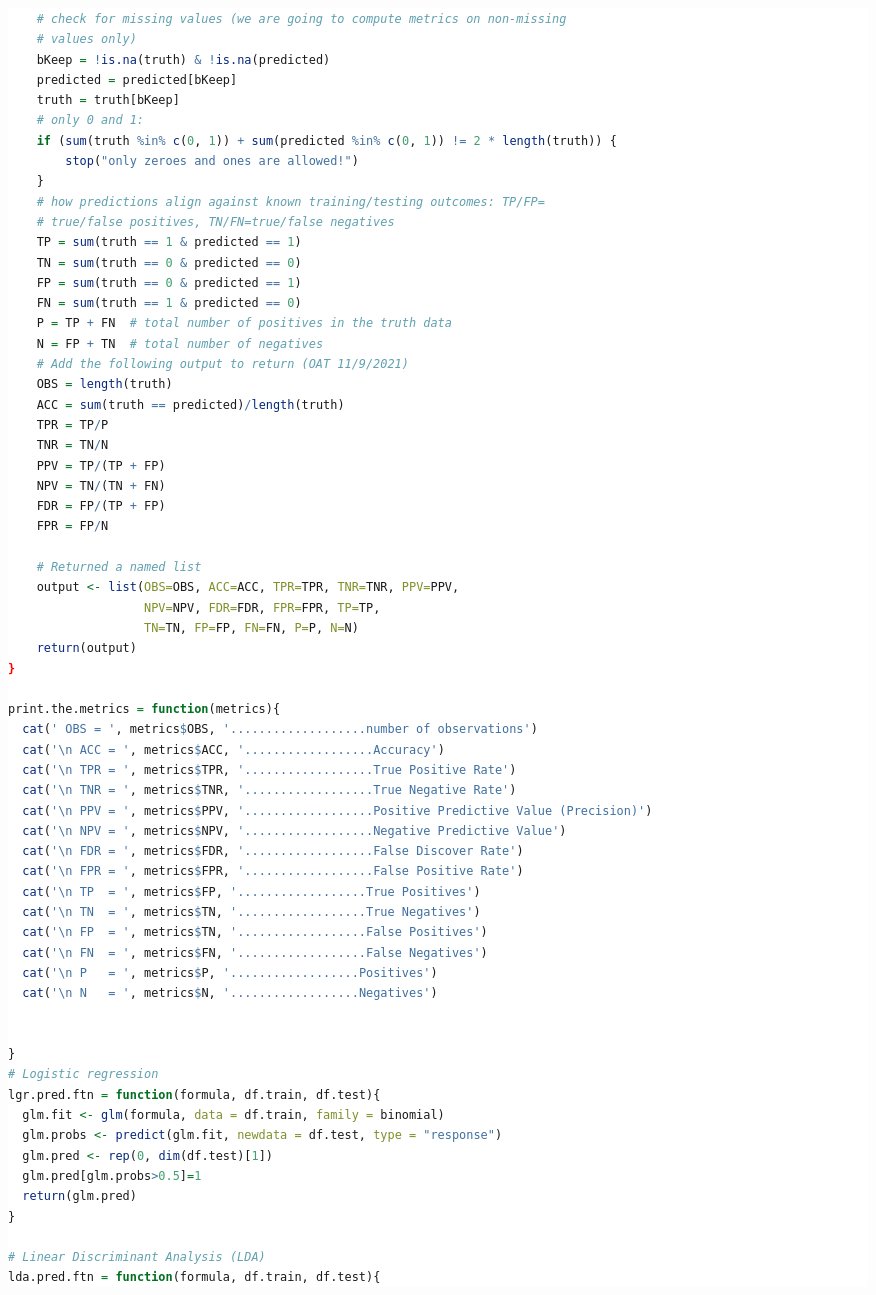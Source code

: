 ```r
    # check for missing values (we are going to compute metrics on non-missing
    # values only)
    bKeep = !is.na(truth) & !is.na(predicted)
    predicted = predicted[bKeep]
    truth = truth[bKeep]
    # only 0 and 1:
    if (sum(truth %in% c(0, 1)) + sum(predicted %in% c(0, 1)) != 2 * length(truth)) {
        stop("only zeroes and ones are allowed!")
    }
    # how predictions align against known training/testing outcomes: TP/FP=
    # true/false positives, TN/FN=true/false negatives
    TP = sum(truth == 1 & predicted == 1)
    TN = sum(truth == 0 & predicted == 0)
    FP = sum(truth == 0 & predicted == 1)
    FN = sum(truth == 1 & predicted == 0)
    P = TP + FN  # total number of positives in the truth data
    N = FP + TN  # total number of negatives
    # Add the following output to return (OAT 11/9/2021)
    OBS = length(truth)
    ACC = sum(truth == predicted)/length(truth)
    TPR = TP/P
    TNR = TN/N
    PPV = TP/(TP + FP)
    NPV = TN/(TN + FN)
    FDR = FP/(TP + FP)
    FPR = FP/N
    
    # Returned a named list
    output <- list(OBS=OBS, ACC=ACC, TPR=TPR, TNR=TNR, PPV=PPV, 
                   NPV=NPV, FDR=FDR, FPR=FPR, TP=TP, 
                   TN=TN, FP=FP, FN=FN, P=P, N=N)
    return(output)
}

print.the.metrics = function(metrics){
  cat(' OBS = ', metrics$OBS, '...................number of observations')
  cat('\n ACC = ', metrics$ACC, '..................Accuracy')
  cat('\n TPR = ', metrics$TPR, '..................True Positive Rate')
  cat('\n TNR = ', metrics$TNR, '..................True Negative Rate')
  cat('\n PPV = ', metrics$PPV, '..................Positive Predictive Value (Precision)')
  cat('\n NPV = ', metrics$NPV, '..................Negative Predictive Value')
  cat('\n FDR = ', metrics$FDR, '..................False Discover Rate')
  cat('\n FPR = ', metrics$FPR, '..................False Positive Rate')
  cat('\n TP  = ', metrics$FP, '..................True Positives')
  cat('\n TN  = ', metrics$TN, '..................True Negatives')
  cat('\n FP  = ', metrics$TN, '..................False Positives')
  cat('\n FN  = ', metrics$FN, '..................False Negatives')
  cat('\n P   = ', metrics$P, '..................Positives')
  cat('\n N   = ', metrics$N, '..................Negatives')

  
}
# Logistic regression
lgr.pred.ftn = function(formula, df.train, df.test){
  glm.fit <- glm(formula, data = df.train, family = binomial)
  glm.probs <- predict(glm.fit, newdata = df.test, type = "response")
  glm.pred <- rep(0, dim(df.test)[1])
  glm.pred[glm.probs>0.5]=1
  return(glm.pred)
}

# Linear Discriminant Analysis (LDA)
lda.pred.ftn = function(formula, df.train, df.test){
```